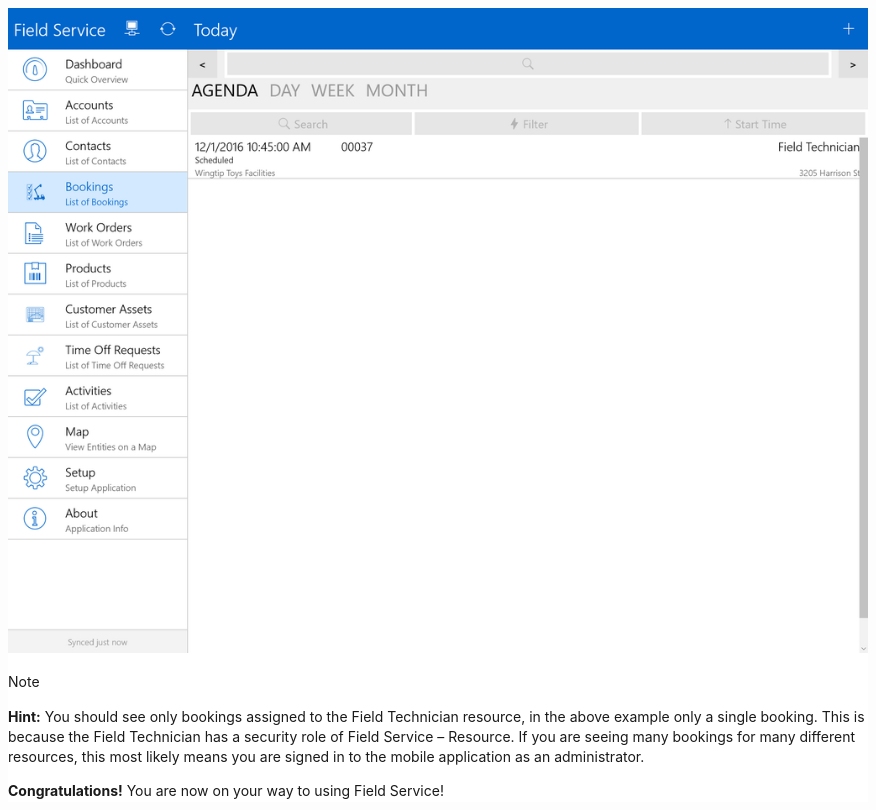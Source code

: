 ![Screenshot of Schedule a work order and view it on the mobile application image41](media/Quickstart--1-Schedule-a-work-order-and-view-it-on-the-mobile-application-image41.png)

> [!NOTE]
> **Hint:** You should see only bookings assigned to the Field Technician resource, in the above example only a single booking. This is because the Field Technician has a security role of Field Service – Resource. If you are seeing many bookings for many different resources, this most likely means you are signed in to the mobile application as an administrator.

**Congratulations!** You are now on your way to using Field Service!
